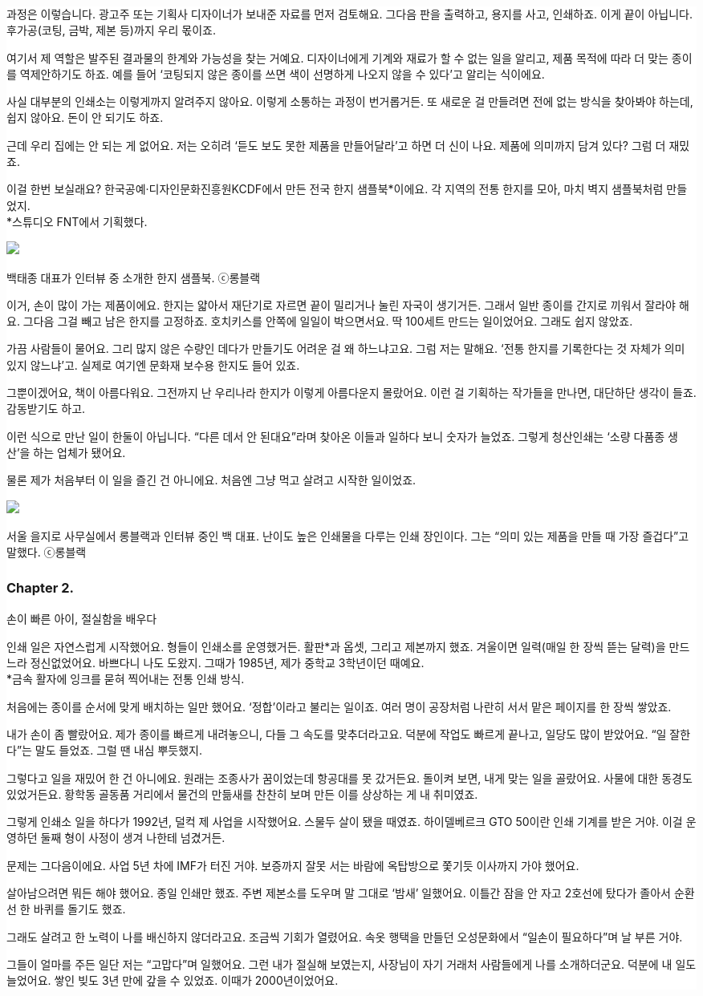 과정은 이렇습니다. 광고주 또는 기획사 디자이너가 보내준 자료를 먼저 검토해요. 그다음 판을 출력하고, 용지를 사고, 인쇄하죠. 이게 끝이 아닙니다. 후가공(코팅, 금박, 제본 등)까지 우리 몫이죠. 

여기서 제 역할은 발주된 결과물의 한계와 가능성을 찾는 거예요. 디자이너에게 기계와 재료가 할 수 없는 일을 알리고, 제품 목적에 따라 더 맞는 종이를 역제안하기도 하죠. 예를 들어 ‘코팅되지 않은 종이를 쓰면 색이 선명하게 나오지 않을 수 있다’고 알리는 식이에요. 

사실 대부분의 인쇄소는 이렇게까지 알려주지 않아요. 이렇게 소통하는 과정이 번거롭거든. 또 새로운 걸 만들려면 전에 없는 방식을 찾아봐야 하는데, 쉽지 않아요. 돈이 안 되기도 하죠.

근데 우리 집에는 안 되는 게 없어요. 저는 오히려 ‘듣도 보도 못한 제품을 만들어달라’고 하면 더 신이 나요. 제품에 의미까지 담겨 있다? 그럼 더 재밌죠. 

이걸 한번 보실래요? 한국공예·디자인문화진흥원KCDF에서 만든 전국 한지 샘플북\*이에요. 각 지역의 전통 한지를 모아, 마치 벽지 샘플북처럼 만들었지.  
\*스튜디오 FNT에서 기획했다.

![](https://longblack-contens.s3.ap-northeast-2.amazonaws.com/image/20250211/1739266494ea2d619e03dbf71d7df9eb67e417d4fb.png)

백태종 대표가 인터뷰 중 소개한 한지 샘플북. ⓒ롱블랙

이거, 손이 많이 가는 제품이에요. 한지는 얇아서 재단기로 자르면 끝이 밀리거나 눌린 자국이 생기거든. 그래서 일반 종이를 간지로 끼워서 잘라야 해요. 그다음 그걸 빼고 남은 한지를 고정하죠. 호치키스를 안쪽에 일일이 박으면서요. 딱 100세트 만드는 일이었어요. 그래도 쉽지 않았죠. 

가끔 사람들이 물어요. 그리 많지 않은 수량인 데다가 만들기도 어려운 걸 왜 하느냐고요. 그럼 저는 말해요. ‘전통 한지를 기록한다는 것 자체가 의미 있지 않느냐’고. 실제로 여기엔 문화재 보수용 한지도 들어 있죠. 

그뿐이겠어요, 책이 아름다워요. 그전까지 난 우리나라 한지가 이렇게 아름다운지 몰랐어요. 이런 걸 기획하는 작가들을 만나면, 대단하단 생각이 들죠. 감동받기도 하고. 

이런 식으로 만난 일이 한둘이 아닙니다. “다른 데서 안 된대요”라며 찾아온 이들과 일하다 보니 숫자가 늘었죠. 그렇게 청산인쇄는 ‘소량 다품종 생산’을 하는 업체가 됐어요. 

물론 제가 처음부터 이 일을 즐긴 건 아니에요. 처음엔 그냥 먹고 살려고 시작한 일이었죠. 

![](https://longblack-contens.s3.ap-northeast-2.amazonaws.com/image/20250211/1739266501761e46780d63dec1917f610cd60c9f69.png)

서울 을지로 사무실에서 롱블랙과 인터뷰 중인 백 대표. 난이도 높은 인쇄물을 다루는 인쇄 장인이다. 그는 “의미 있는 제품을 만들 때 가장 즐겁다”고 말했다. ⓒ롱블랙

### Chapter 2.  
손이 빠른 아이, 절실함을 배우다

인쇄 일은 자연스럽게 시작했어요. 형들이 인쇄소를 운영했거든. 활판\*과 옵셋, 그리고 제본까지 했죠. 겨울이면 일력(매일 한 장씩 뜯는 달력)을 만드느라 정신없었어요. 바쁘다니 나도 도왔지. 그때가 1985년, 제가 중학교 3학년이던 때예요.  
\*금속 활자에 잉크를 묻혀 찍어내는 전통 인쇄 방식.

처음에는 종이를 순서에 맞게 배치하는 일만 했어요. ‘정합’이라고 불리는 일이죠. 여러 명이 공장처럼 나란히 서서 맡은 페이지를 한 장씩 쌓았죠. 

내가 손이 좀 빨랐어요. 제가 종이를 빠르게 내려놓으니, 다들 그 속도를 맞추더라고요. 덕분에 작업도 빠르게 끝나고, 일당도 많이 받았어요. “일 잘한다”는 말도 들었죠. 그럴 땐 내심 뿌듯했지.

그렇다고 일을 재밌어 한 건 아니에요. 원래는 조종사가 꿈이었는데 항공대를 못 갔거든요. 돌이켜 보면, 내게 맞는 일을 골랐어요. 사물에 대한 동경도 있었거든요. 황학동 골동품 거리에서 물건의 만듦새를 찬찬히 보며 만든 이를 상상하는 게 내 취미였죠. 

그렇게 인쇄소 일을 하다가 1992년, 덜컥 제 사업을 시작했어요. 스물두 살이 됐을 때였죠. 하이델베르크 GTO 50이란 인쇄 기계를 받은 거야. 이걸 운영하던 둘째 형이 사정이 생겨 나한테 넘겼거든. 

문제는 그다음이에요. 사업 5년 차에 IMF가 터진 거야. 보증까지 잘못 서는 바람에 옥탑방으로 쫓기듯 이사까지 가야 했어요. 

살아남으려면 뭐든 해야 했어요. 종일 인쇄만 했죠. 주변 제본소를 도우며 말 그대로 ‘밤새’ 일했어요. 이틀간 잠을 안 자고 2호선에 탔다가 졸아서 순환선 한 바퀴를 돌기도 했죠. 

그래도 살려고 한 노력이 나를 배신하지 않더라고요. 조금씩 기회가 열렸어요. 속옷 행택을 만들던 오성문화에서 “일손이 필요하다”며 날 부른 거야. 

그들이 얼마를 주든 일단 저는 “고맙다”며 일했어요. 그런 내가 절실해 보였는지, 사장님이 자기 거래처 사람들에게 나를 소개하더군요. 덕분에 내 일도 늘었어요. 쌓인 빚도 3년 만에 갚을 수 있었죠. 이때가 2000년이었어요. 
